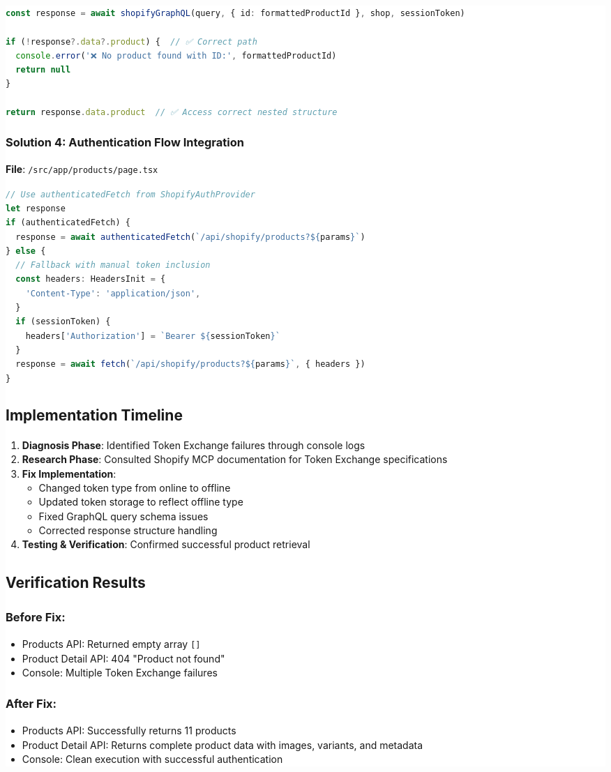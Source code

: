 ```typescript
const response = await shopifyGraphQL(query, { id: formattedProductId }, shop, sessionToken)

if (!response?.data?.product) {  // ✅ Correct path
  console.error('❌ No product found with ID:', formattedProductId)
  return null
}

return response.data.product  // ✅ Access correct nested structure
```

### Solution 4: Authentication Flow Integration

**File**: `/src/app/products/page.tsx`

```typescript
// Use authenticatedFetch from ShopifyAuthProvider
let response
if (authenticatedFetch) {
  response = await authenticatedFetch(`/api/shopify/products?${params}`)
} else {
  // Fallback with manual token inclusion
  const headers: HeadersInit = {
    'Content-Type': 'application/json',
  }
  if (sessionToken) {
    headers['Authorization'] = `Bearer ${sessionToken}`
  }
  response = await fetch(`/api/shopify/products?${params}`, { headers })
}
```

## Implementation Timeline

1. **Diagnosis Phase**: Identified Token Exchange failures through console logs
2. **Research Phase**: Consulted Shopify MCP documentation for Token Exchange specifications
3. **Fix Implementation**:
   - Changed token type from online to offline
   - Updated token storage to reflect offline type
   - Fixed GraphQL query schema issues
   - Corrected response structure handling
4. **Testing & Verification**: Confirmed successful product retrieval

## Verification Results

### Before Fix:
- Products API: Returned empty array `[]`
- Product Detail API: 404 "Product not found"
- Console: Multiple Token Exchange failures

### After Fix:
- Products API: Successfully returns 11 products
- Product Detail API: Returns complete product data with images, variants, and metadata
- Console: Clean execution with successful authentication
